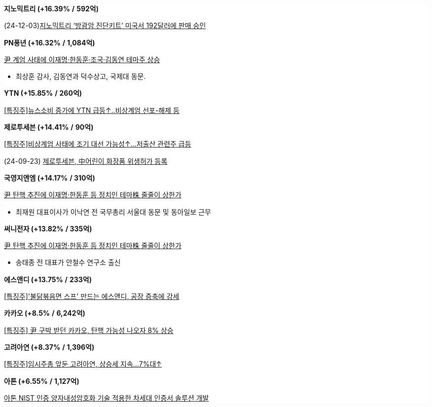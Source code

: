**지노믹트리 (+16.39%** **/** **592억)**

(24-12-03)[지노믹트리 ‘방광암 진단키트’ 미국서 192달러에 판매 승인](https://www.edaily.co.kr/News/Read?newsId=03063526639114912&mediaCodeNo=257&OutLnkChk=Y)



**PN풍년 (+16.32%** **/** **1,084억)**

[尹 계엄 사태에 이재명·한동훈·조국·김동연 테마주 상승](https://www.kmib.co.kr/article/view.asp?arcid=0020843550&code=61141111&cp=nv)

- 최상훈 감사, 김동연과 덕수상고, 국제대 동문.



**YTN (+15.85%** **/** **260억)**

[[특징주\]뉴스소비 증가에 YTN 급등↑‥비상계엄 선포-해제 등](https://view.asiae.co.kr/article/2024120409135310345)



**제로투세븐 (+14.41%** **/** **90억)**

[[특징주\]비상계엄 사태에 조기 대선 가능성↑…저출산 관련주 급등](http://www.edaily.co.kr/news/newspath.asp?newsid=03663766639115240)

(24-09-23) [제로투세븐, 中어린이 화장품 위생허가 등록](https://www.newsis.com/view/NISX20240923_0002895159)



**국영지앤엠 (+14.17%** **/ 310억)**

[尹 탄핵 추진에 이재명·한동훈 등 정치인 테마株 줄줄이 상한가](https://www.yna.co.kr/view/AKR20241204055252008?input=1195m)

- 최재원 대표이사가 이낙연 전 국무총리 서울대 동문 및 동아일보 근무



**써니전자 (+13.82%** **/ 335억)**

[尹 탄핵 추진에 이재명·한동훈 등 정치인 테마株 줄줄이 상한가](https://www.yna.co.kr/view/AKR20241204055252008?input=1195m)

- 송태종 전 대표가 안철수 연구소 출신



**에스앤디 (+13.75%** **/** **233억)**

[[특징주\]'불닭볶음면 스프' 만드는 에스앤디, 공장 증축에 강세](https://view.asiae.co.kr/article/2024120410152756982)



**카카오 (+8.5%** **/** **6,242억)**

[[특징주\] 尹 구박 받던 카카오, 탄핵 가능성 나오자 8% 상승](https://biz.chosun.com/stock/market_trend/2024/12/04/FVC4J3NUQJCCVLPTYOX5I6FJGY/?utm_source=naver&utm_medium=original&utm_campaign=biz)



**고려아연 (+8.37%** **/** **1,396억)**

[[특징주\]임시주총 앞둔 고려아연, 상승세 지속…7%대↑](http://www.edaily.co.kr/news/newspath.asp?newsid=02558406639115240)



**아톤 (+6.55%** **/** **1,127억)**

[아톤 NIST 인증 양자내성암호화 기술 적용한 차세대 인증서 솔루션 개발](https://www.wowtv.co.kr/NewsCenter/News/Read?articleId=A202412040325&t=NN)
